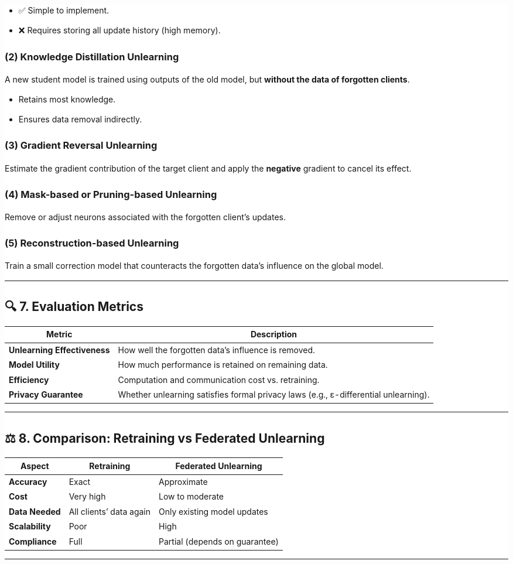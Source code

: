 - ✅ Simple to implement.
    
- ❌ Requires storing all update history (high memory).
    

### **(2) Knowledge Distillation Unlearning**

A new student model is trained using outputs of the old model, but **without the data of forgotten clients**.

- Retains most knowledge.
    
- Ensures data removal indirectly.
    

### **(3) Gradient Reversal Unlearning**

Estimate the gradient contribution of the target client and apply the **negative** gradient to cancel its effect.

### **(4) Mask-based or Pruning-based Unlearning**

Remove or adjust neurons associated with the forgotten client’s updates.

### **(5) Reconstruction-based Unlearning**

Train a small correction model that counteracts the forgotten data’s influence on the global model.

---

## 🔍 7. Evaluation Metrics

|Metric|Description|
|---|---|
|**Unlearning Effectiveness**|How well the forgotten data’s influence is removed.|
|**Model Utility**|How much performance is retained on remaining data.|
|**Efficiency**|Computation and communication cost vs. retraining.|
|**Privacy Guarantee**|Whether unlearning satisfies formal privacy laws (e.g., ε-differential unlearning).|

---

## ⚖️ 8. Comparison: Retraining vs Federated Unlearning

|Aspect|Retraining|Federated Unlearning|
|---|---|---|
|**Accuracy**|Exact|Approximate|
|**Cost**|Very high|Low to moderate|
|**Data Needed**|All clients’ data again|Only existing model updates|
|**Scalability**|Poor|High|
|**Compliance**|Full|Partial (depends on guarantee)|

---